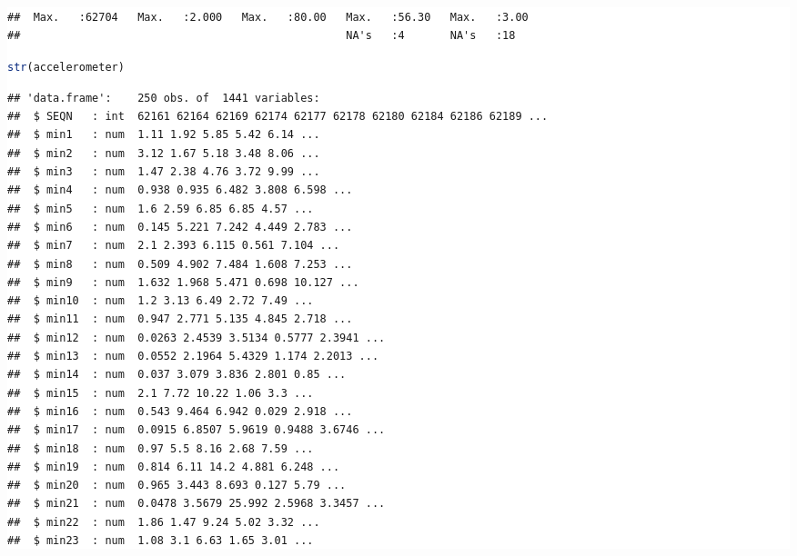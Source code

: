     ##  Max.   :62704   Max.   :2.000   Max.   :80.00   Max.   :56.30   Max.   :3.00  
    ##                                                  NA's   :4       NA's   :18

``` r
str(accelerometer)
```

    ## 'data.frame':    250 obs. of  1441 variables:
    ##  $ SEQN   : int  62161 62164 62169 62174 62177 62178 62180 62184 62186 62189 ...
    ##  $ min1   : num  1.11 1.92 5.85 5.42 6.14 ...
    ##  $ min2   : num  3.12 1.67 5.18 3.48 8.06 ...
    ##  $ min3   : num  1.47 2.38 4.76 3.72 9.99 ...
    ##  $ min4   : num  0.938 0.935 6.482 3.808 6.598 ...
    ##  $ min5   : num  1.6 2.59 6.85 6.85 4.57 ...
    ##  $ min6   : num  0.145 5.221 7.242 4.449 2.783 ...
    ##  $ min7   : num  2.1 2.393 6.115 0.561 7.104 ...
    ##  $ min8   : num  0.509 4.902 7.484 1.608 7.253 ...
    ##  $ min9   : num  1.632 1.968 5.471 0.698 10.127 ...
    ##  $ min10  : num  1.2 3.13 6.49 2.72 7.49 ...
    ##  $ min11  : num  0.947 2.771 5.135 4.845 2.718 ...
    ##  $ min12  : num  0.0263 2.4539 3.5134 0.5777 2.3941 ...
    ##  $ min13  : num  0.0552 2.1964 5.4329 1.174 2.2013 ...
    ##  $ min14  : num  0.037 3.079 3.836 2.801 0.85 ...
    ##  $ min15  : num  2.1 7.72 10.22 1.06 3.3 ...
    ##  $ min16  : num  0.543 9.464 6.942 0.029 2.918 ...
    ##  $ min17  : num  0.0915 6.8507 5.9619 0.9488 3.6746 ...
    ##  $ min18  : num  0.97 5.5 8.16 2.68 7.59 ...
    ##  $ min19  : num  0.814 6.11 14.2 4.881 6.248 ...
    ##  $ min20  : num  0.965 3.443 8.693 0.127 5.79 ...
    ##  $ min21  : num  0.0478 3.5679 25.992 2.5968 3.3457 ...
    ##  $ min22  : num  1.86 1.47 9.24 5.02 3.32 ...
    ##  $ min23  : num  1.08 3.1 6.63 1.65 3.01 ...